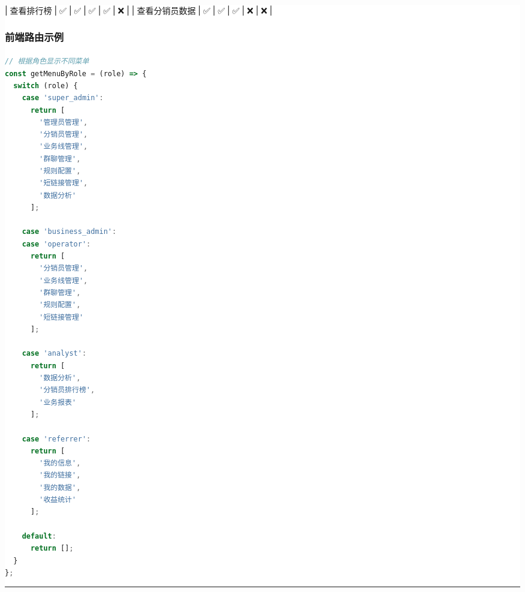 | 查看排行榜 | ✅ | ✅ | ✅ | ✅ | ❌ |
| 查看分销员数据 | ✅ | ✅ | ✅ | ❌ | ❌ |

### **前端路由示例**

```javascript
// 根据角色显示不同菜单
const getMenuByRole = (role) => {
  switch (role) {
    case 'super_admin':
      return [
        '管理员管理',
        '分销员管理',
        '业务线管理',
        '群聊管理',
        '规则配置',
        '短链接管理',
        '数据分析'
      ];
    
    case 'business_admin':
    case 'operator':
      return [
        '分销员管理',
        '业务线管理',
        '群聊管理',
        '规则配置',
        '短链接管理'
      ];
    
    case 'analyst':
      return [
        '数据分析',
        '分销员排行榜',
        '业务报表'
      ];
    
    case 'referrer':
      return [
        '我的信息',
        '我的链接',
        '我的数据',
        '收益统计'
      ];
    
    default:
      return [];
  }
};
```

---